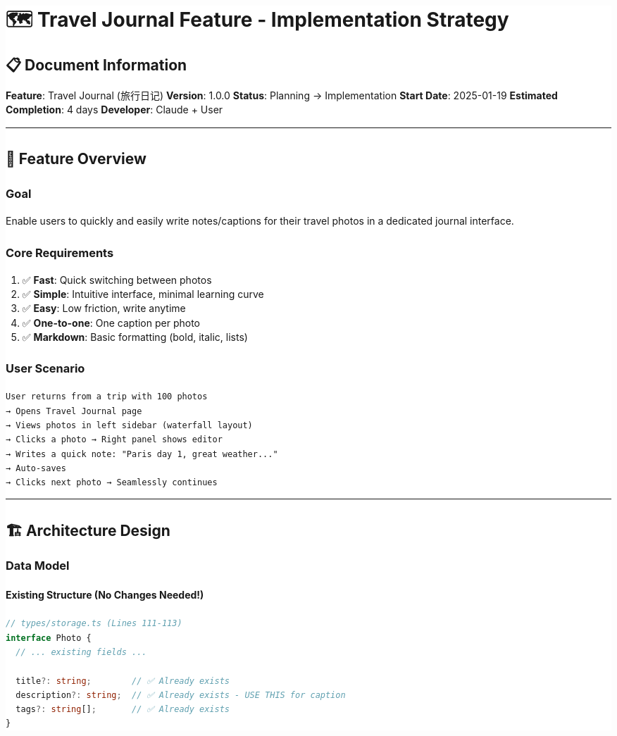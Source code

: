 # 🗺️ Travel Journal Feature - Implementation Strategy

## 📋 Document Information

**Feature**: Travel Journal (旅行日记)
**Version**: 1.0.0
**Status**: Planning → Implementation
**Start Date**: 2025-01-19
**Estimated Completion**: 4 days
**Developer**: Claude + User

---

## 🎯 Feature Overview

### **Goal**
Enable users to quickly and easily write notes/captions for their travel photos in a dedicated journal interface.

### **Core Requirements**
1. ✅ **Fast**: Quick switching between photos
2. ✅ **Simple**: Intuitive interface, minimal learning curve
3. ✅ **Easy**: Low friction, write anytime
4. ✅ **One-to-one**: One caption per photo
5. ✅ **Markdown**: Basic formatting (bold, italic, lists)

### **User Scenario**
```
User returns from a trip with 100 photos
→ Opens Travel Journal page
→ Views photos in left sidebar (waterfall layout)
→ Clicks a photo → Right panel shows editor
→ Writes a quick note: "Paris day 1, great weather..."
→ Auto-saves
→ Clicks next photo → Seamlessly continues
```

---

## 🏗️ Architecture Design

### **Data Model**

#### **Existing Structure (No Changes Needed!)**
```typescript
// types/storage.ts (Lines 111-113)
interface Photo {
  // ... existing fields ...

  title?: string;        // ✅ Already exists
  description?: string;  // ✅ Already exists - USE THIS for caption
  tags?: string[];       // ✅ Already exists
}
```
